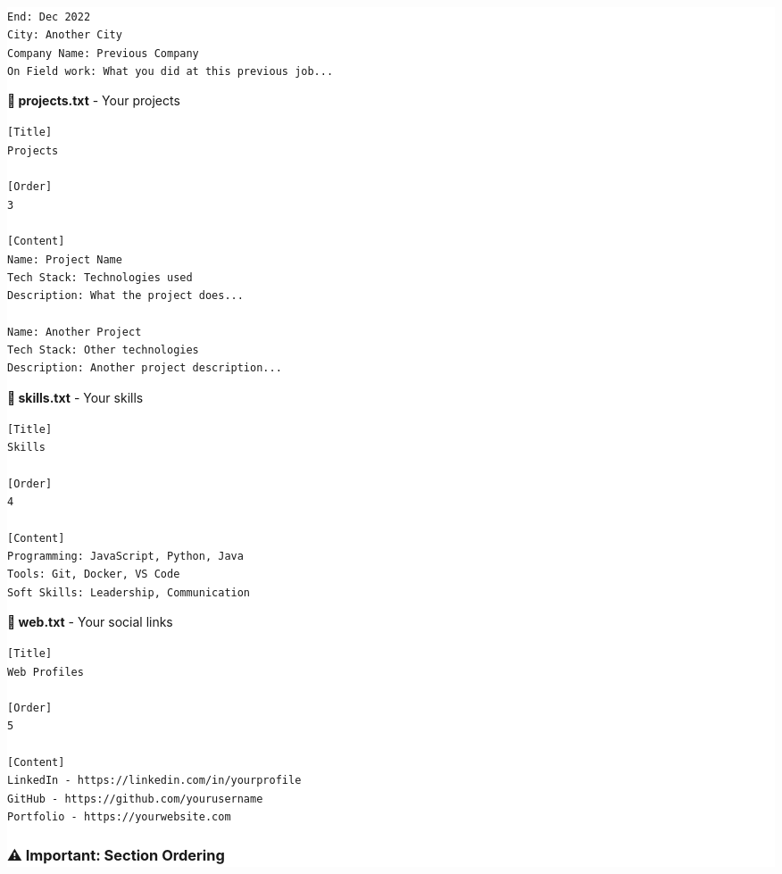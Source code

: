 ```
End: Dec 2022
City: Another City
Company Name: Previous Company
On Field work: What you did at this previous job...
```

**📁 projects.txt** - Your projects
```
[Title]
Projects

[Order]
3

[Content]
Name: Project Name
Tech Stack: Technologies used
Description: What the project does...

Name: Another Project
Tech Stack: Other technologies
Description: Another project description...
```

**📁 skills.txt** - Your skills
```
[Title]
Skills

[Order]
4

[Content]
Programming: JavaScript, Python, Java
Tools: Git, Docker, VS Code
Soft Skills: Leadership, Communication
```

**📁 web.txt** - Your social links
```
[Title]
Web Profiles

[Order]
5

[Content]
LinkedIn - https://linkedin.com/in/yourprofile
GitHub - https://github.com/yourusername
Portfolio - https://yourwebsite.com
```

### ⚠️ Important: Section Ordering
